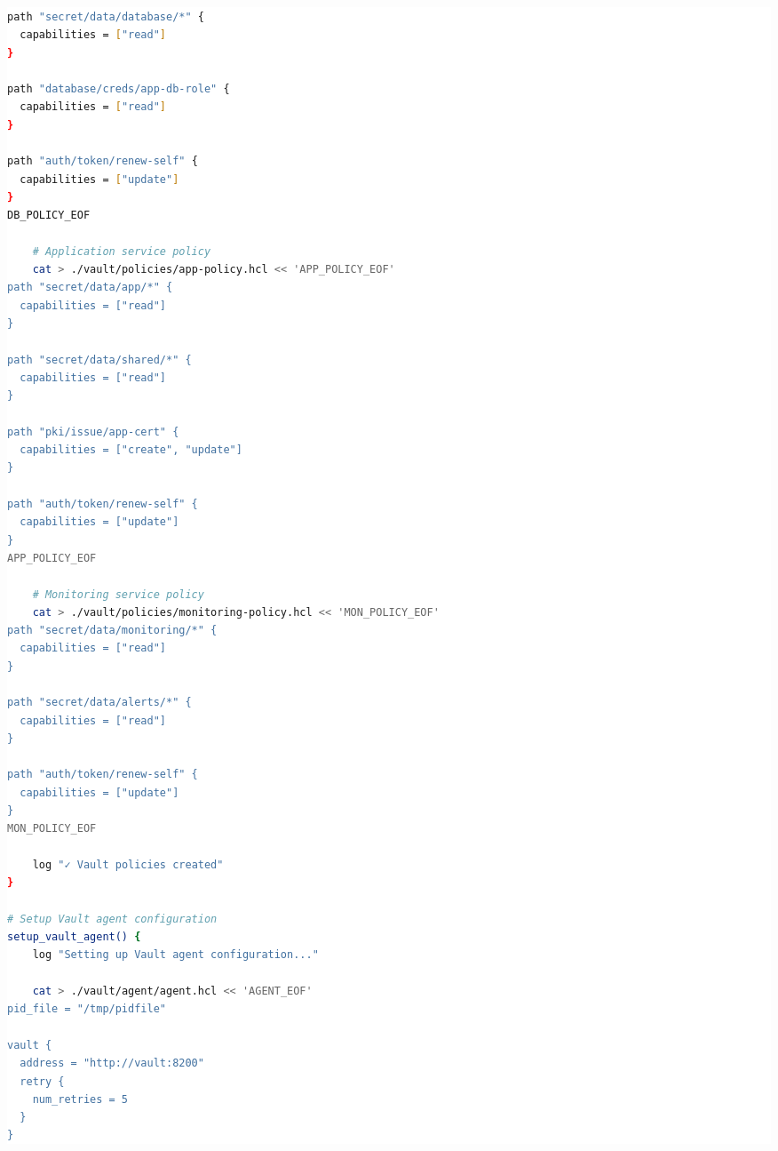 ````bash
path "secret/data/database/*" {
  capabilities = ["read"]
}

path "database/creds/app-db-role" {
  capabilities = ["read"]
}

path "auth/token/renew-self" {
  capabilities = ["update"]
}
DB_POLICY_EOF

    # Application service policy
    cat > ./vault/policies/app-policy.hcl << 'APP_POLICY_EOF'
path "secret/data/app/*" {
  capabilities = ["read"]
}

path "secret/data/shared/*" {
  capabilities = ["read"]
}

path "pki/issue/app-cert" {
  capabilities = ["create", "update"]
}

path "auth/token/renew-self" {
  capabilities = ["update"]
}
APP_POLICY_EOF

    # Monitoring service policy
    cat > ./vault/policies/monitoring-policy.hcl << 'MON_POLICY_EOF'
path "secret/data/monitoring/*" {
  capabilities = ["read"]
}

path "secret/data/alerts/*" {
  capabilities = ["read"]
}

path "auth/token/renew-self" {
  capabilities = ["update"]
}
MON_POLICY_EOF

    log "✓ Vault policies created"
}

# Setup Vault agent configuration
setup_vault_agent() {
    log "Setting up Vault agent configuration..."

    cat > ./vault/agent/agent.hcl << 'AGENT_EOF'
pid_file = "/tmp/pidfile"

vault {
  address = "http://vault:8200"
  retry {
    num_retries = 5
  }
}
````